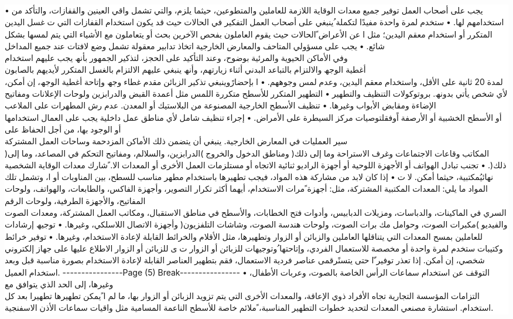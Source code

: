  
 
 
 
 
 
 
 
 
 
 
• یجب على أصحاب العمل توفیر جمیع معدات الوقایة اللازمة للعاملین والمتطوعین، حیثما یلزم، والتي 
تشمل واقي العینین والقفازات، والتأكد من استخدامھم لھا. 
• ستخدم لمرة واحدة مفیدًا لتكملة  ُینبغي على أصحاب العمل التفكیر في الحالات حیث قد یكون استخدام القفازات التي ت
غسل الیدین المتكرر أو استخدام معقم الیدین؛ مثل ا عن الأعراض  ًالحالات حیث یقوم العاملون بفحص الآخرین بحث
أو یتعاملون مع الأشیاء التي یتم لمسھا بشكل شائع. 
• یجب على مسؤولي المتاحف والمعارض الخارجیة اتخاذ تدابیر معقولة تشمل وضع لافتات عند جمیع المداخل  
وفي الأماكن الحیویة والمرئیة بوضوح، وعند التأكید على الحجز، لتذكیر الجمھور بأنھ یجب علیھم استخدام  
أغطیة الوجھ والالتزام بالتباعد البدني أثناء زیارتھم، وأنھ ینبغي علیھم الالتزام بالغسل المتكرر لأیدیھم بالصابون  
لمدة 20 ثانیة على الأقل، واستخدام معقم الیدین، وعدم لمس وجوھھم. 
• ا بإحضارًوینبغي تذكیر الزبائن مقدم غطاء وجھ وإتاحة أغطیة الوجھ، إن أمكن، لأي شخص یأتي بدونھ.
بروتوكولات التنظیف والتطھیر
• التطھیر المتكرر للأسطح متكررة اللمس مثل أعمدة القبض والدرابزین ولوحات الإعلانات ومفاتیح 
الإضاءة ومقابض الأبواب وغیرھا.
• تنظیف الأسطح الخارجیة المصنوعة من البلاستیك أو المعدن. عدم رش المطھرات على الملاعب  
أو الأسطح الخشبیة أو الأرصفة  اًوفقلتوصیات مركز السیطرة على الأمراض. 
• إجراء تنظیف شامل لأي مناطق عمل داخلیة یجب على العمال استخدامھا أو الوجود بھا، من أجل الحفاظ على  
سیر العملیات في المعارض الخارجیة. ینبغي أن یتضمن ذلك الأماكن المزدحمة وساحات العمل المشتركة  
)المكاتب وقاعات الاجتماعات وغرف الاستراحة وما إلى ذلك( ومناطق الدخول والخروج )الدرابزین، 
والسلالم، ومفاتیح التحكم في المصاعد، وما إلى ذلك(. 
• تجنب تبادل الھواتف أو الأجھزة اللوحیة أو أجھزة الرادیو ثنائیة الاتجاه أو مستلزمات العمل الأخرى أو 
المعدات الا. ًشارك معدات الوقایة الشخصیة نھائیُمكتبیة، حیثما أمكن. لا ت
• إذا كان لابد من مشاركة ھذه المواد، فیجب تطھیرھا باستخدام مطھر مناسب للسطح، بین المناوبات أو 
ا، وتشمل تلك المواد ما یلي: المعدات المكتبیة المشتركة، مثل: أجھزة ًمرات الاستخدام، أیھما أكثر تكرار
التصویر، وأجھزة الفاكس، والطابعات، والھواتف، ولوحات المفاتیح، والأجھزة الطرفیة، ولوحات الرقم  
السري في الماكینات، والدباسات، ومزیلات الدبابیس، وأدوات فتح الخطابات، والأسطح في مناطق 
الاستقبال، ومكاتب العمل المشتركة، ومعدات الصوت والفیدیو )مكبرات الصوت، وحوامل مك برات 
الصوت، ولوحات ھندسة الصوت، وشاشات التلفزیون( وأجھزة الاتصال اللاسلكي، وغیرھا. 
• توجیھ إرشادات للعاملین بمسح المعدات التي یتناقلھا العاملین والزبائن أو الزوار وتطھیرھا، مثل الأقلام والخرائط 
القابلة لإعادة الاستخدام، وغیرھا.
• توفیر خرائط وكتیبات ستخدم لمرة واحدة أو مخصصة للاستعمال الفردي، وإتاحتھا ُوتوجیھات للزبائن أو الزوار ت
ى للزبائن أو الزوار الاطلاع علیھا على جھاز إلكتروني شخصي، إن أمكن. إذا تعذر توفیر  ّا حتى یتسنًرقمی
عناصر فردیة الاستعمال، فقم بتطھیر العناصر القابلة لإعادة الاستخدام بصورة مناسبة قبل وبعد استخدام العمیل.
----------------Page (5) Break----------------
• التوقف عن استخدام سماعات الرأس الخاصة بالصوت، وعربات الأطفال، وغیرھا، إلى الحد الذي یتوافق مع  
التزامات المؤسسة التجاریة تجاه الأفراد ذوي الإعاقة، والمعدات الأخرى التي یتم تزوید الزبائن أو الزوار بھا، ما 
لم ا ًیمكن تطھیرھا تطھیرا بعد كل استخدام. استشارة مصنعي المعدات لتحدید خطوات التطھیر المناسبة، ًملائم
خاصة للأسطح الناعمة المسامیة مثل واقیات سماعات الأذن الاسفنجیة. 
 